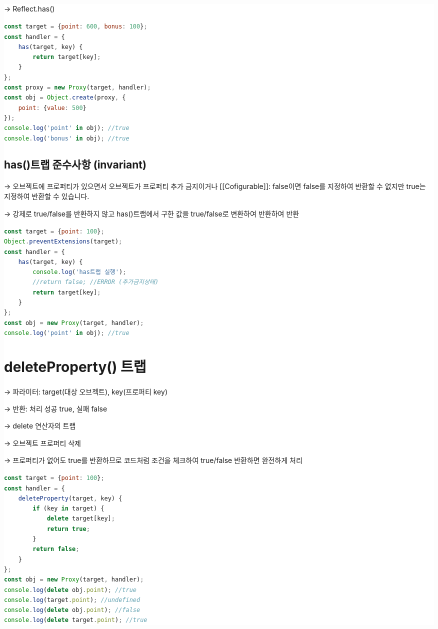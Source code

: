 → Reflect.has()

```jsx
const target = {point: 600, bonus: 100};
const handler = {
	has(target, key) {
		return target[key];
	}
};
const proxy = new Proxy(target, handler);
const obj = Object.create(proxy, {
	point: {value: 500}
});
console.log('point' in obj); //true
console.log('bonus' in obj); //true
```

## has()트랩 준수사항 (invariant)

→ 오브젝트에 프로퍼티가 있으면서 오브젝트가 프로퍼티 추가 금지이거나 [[Cofigurable]]: false이면 false를 지정하여 반환할 수 없지만 true는 지정하여 반환할 수 있습니다. 

→ 강제로 true/false를 반환하지 않고 has()트랩에서 구한 값을 true/false로 변환하여 반환하여 반환

```jsx
const target = {point: 100};
Object.preventExtensions(target);
const handler = {
	has(target, key) {
		console.log('has트랩 실행');
		//return false; //ERROR (추가금지상태)
		return target[key];
	}
};
const obj = new Proxy(target, handler);
console.log('point' in obj); //true
```

# deleteProperty() 트랩

→ 파라미터: target(대상 오브젝트), key(프로퍼티 key)

→ 반환: 처리 성공 true, 실패 false

→ delete 연산자의 트랩

→ 오브젝트 프로퍼티 삭제

→ 프로퍼티가 없어도 true를 반환하므로 코드처럼 조건을 체크하여 true/false 반환하면 완전하게 처리

```jsx
const target = {point: 100};
const handler = {
	deleteProperty(target, key) {
		if (key in target) {
			delete target[key];
			return true;
		}
		return false;
	}
};
const obj = new Proxy(target, handler);
console.log(delete obj.point); //true
console.log(target.point); //undefined
console.log(delete obj.point); //false
console.log(delete target.point); //true
```
